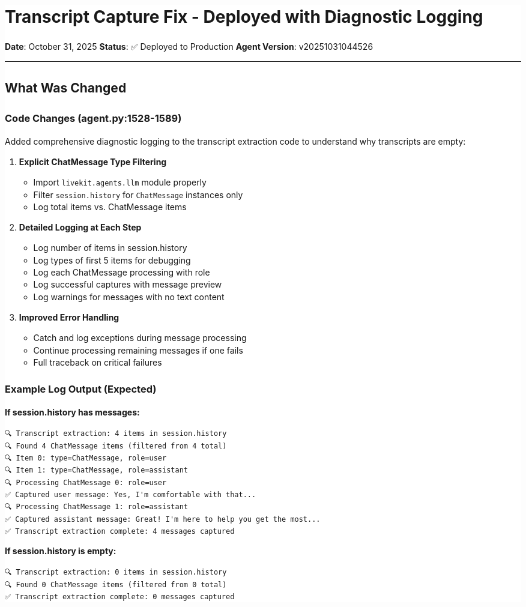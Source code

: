 # Transcript Capture Fix - Deployed with Diagnostic Logging

**Date**: October 31, 2025
**Status**: ✅ Deployed to Production
**Agent Version**: v20251031044526

---

## What Was Changed

### Code Changes (agent.py:1528-1589)

Added comprehensive diagnostic logging to the transcript extraction code to understand why transcripts are empty:

1. **Explicit ChatMessage Type Filtering**
   - Import `livekit.agents.llm` module properly
   - Filter `session.history` for `ChatMessage` instances only
   - Log total items vs. ChatMessage items

2. **Detailed Logging at Each Step**
   - Log number of items in session.history
   - Log types of first 5 items for debugging
   - Log each ChatMessage processing with role
   - Log successful captures with message preview
   - Log warnings for messages with no text content

3. **Improved Error Handling**
   - Catch and log exceptions during message processing
   - Continue processing remaining messages if one fails
   - Full traceback on critical failures

### Example Log Output (Expected)

**If session.history has messages:**
```
🔍 Transcript extraction: 4 items in session.history
🔍 Found 4 ChatMessage items (filtered from 4 total)
🔍 Item 0: type=ChatMessage, role=user
🔍 Item 1: type=ChatMessage, role=assistant
🔍 Processing ChatMessage 0: role=user
✅ Captured user message: Yes, I'm comfortable with that...
🔍 Processing ChatMessage 1: role=assistant
✅ Captured assistant message: Great! I'm here to help you get the most...
✅ Transcript extraction complete: 4 messages captured
```

**If session.history is empty:**
```
🔍 Transcript extraction: 0 items in session.history
🔍 Found 0 ChatMessage items (filtered from 0 total)
✅ Transcript extraction complete: 0 messages captured
```
